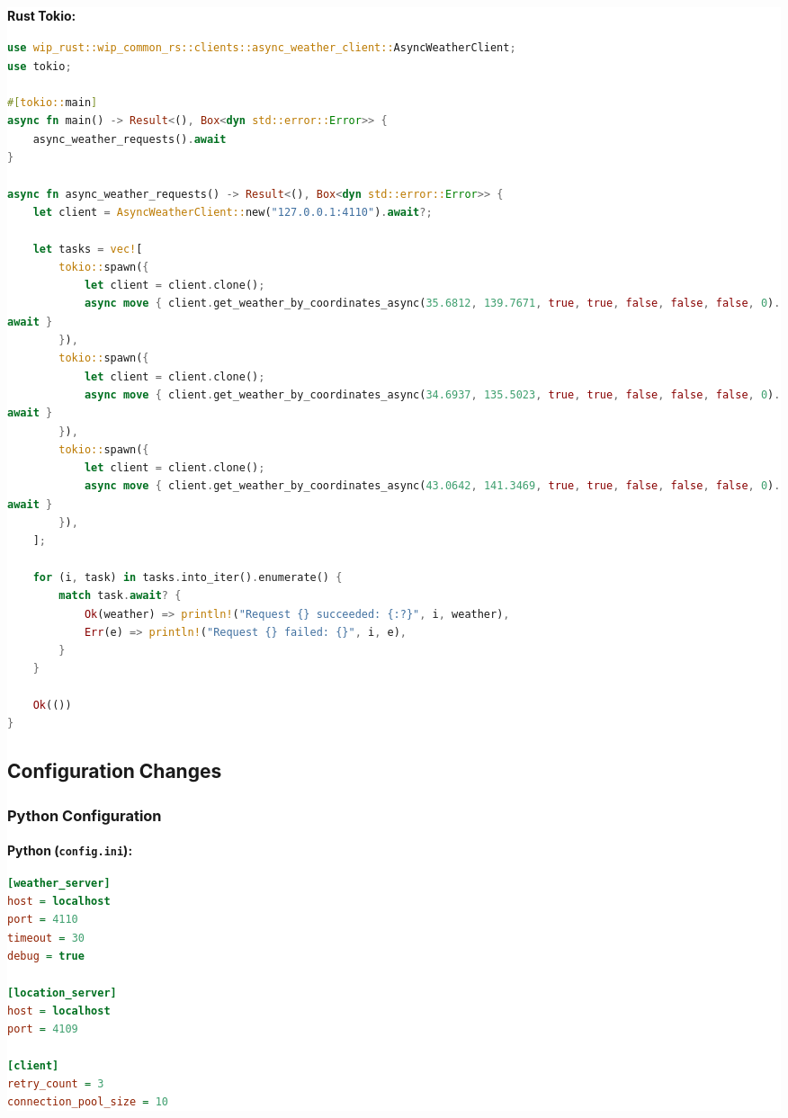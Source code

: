 **Rust Tokio:**
```rust
use wip_rust::wip_common_rs::clients::async_weather_client::AsyncWeatherClient;
use tokio;

#[tokio::main]
async fn main() -> Result<(), Box<dyn std::error::Error>> {
    async_weather_requests().await
}

async fn async_weather_requests() -> Result<(), Box<dyn std::error::Error>> {
    let client = AsyncWeatherClient::new("127.0.0.1:4110").await?;
    
    let tasks = vec![
        tokio::spawn({
            let client = client.clone();
            async move { client.get_weather_by_coordinates_async(35.6812, 139.7671, true, true, false, false, false, 0).await }
        }),
        tokio::spawn({
            let client = client.clone();
            async move { client.get_weather_by_coordinates_async(34.6937, 135.5023, true, true, false, false, false, 0).await }
        }),
        tokio::spawn({
            let client = client.clone();
            async move { client.get_weather_by_coordinates_async(43.0642, 141.3469, true, true, false, false, false, 0).await }
        }),
    ];
    
    for (i, task) in tasks.into_iter().enumerate() {
        match task.await? {
            Ok(weather) => println!("Request {} succeeded: {:?}", i, weather),
            Err(e) => println!("Request {} failed: {}", i, e),
        }
    }
    
    Ok(())
}
```

## Configuration Changes

### Python Configuration

**Python (`config.ini`):**
```ini
[weather_server]
host = localhost
port = 4110
timeout = 30
debug = true

[location_server]
host = localhost
port = 4109

[client]
retry_count = 3
connection_pool_size = 10
```
